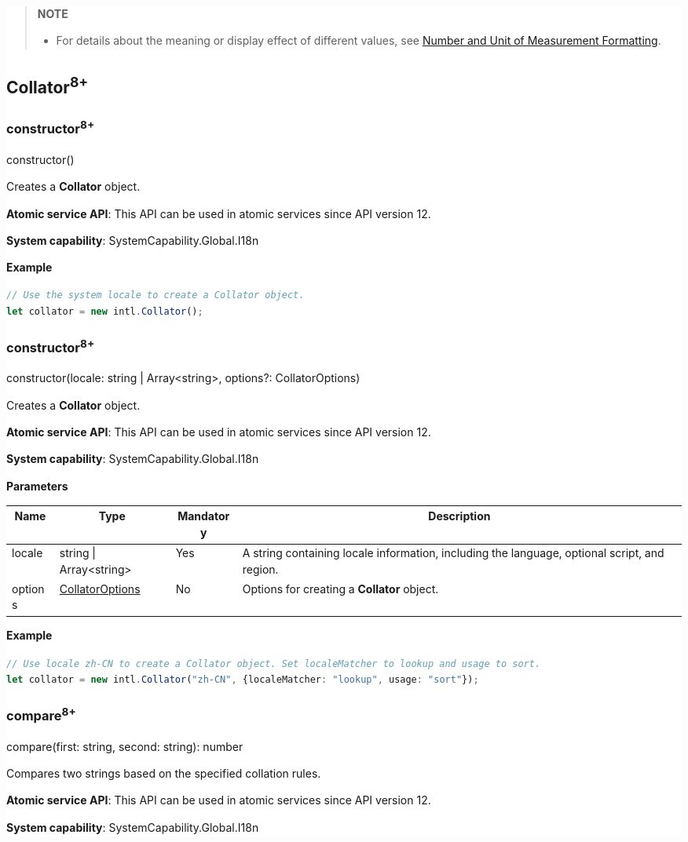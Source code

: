 >  **NOTE**
>
>  - For details about the meaning or display effect of different values, see [Number and Unit of Measurement Formatting](../../internationalization/i18n-numbers-weights-measures.md).

## Collator<sup>8+</sup>

### constructor<sup>8+</sup>

constructor()

Creates a **Collator** object.

**Atomic service API**: This API can be used in atomic services since API version 12.

**System capability**: SystemCapability.Global.I18n

**Example**
  ```ts
  // Use the system locale to create a Collator object.
  let collator = new intl.Collator();
  ```


### constructor<sup>8+</sup>

constructor(locale: string | Array&lt;string&gt;, options?: CollatorOptions)

Creates a **Collator** object.

**Atomic service API**: This API can be used in atomic services since API version 12.

**System capability**: SystemCapability.Global.I18n

**Parameters**

| Name                 | Type                                  | Mandatory  | Description                          |
| -------------------- | ------------------------------------ | ---- | ---------------------------- |
| locale               | string \| Array&lt;string&gt;        | Yes   | A string containing locale information, including the language, optional script, and region. |
| options              | [CollatorOptions](#collatoroptions8) | No   | Options for creating a **Collator** object.      |

**Example**
  ```ts
  // Use locale zh-CN to create a Collator object. Set localeMatcher to lookup and usage to sort.
  let collator = new intl.Collator("zh-CN", {localeMatcher: "lookup", usage: "sort"});
  ```


### compare<sup>8+</sup>

compare(first: string, second: string): number

Compares two strings based on the specified collation rules.

**Atomic service API**: This API can be used in atomic services since API version 12.

**System capability**: SystemCapability.Global.I18n
